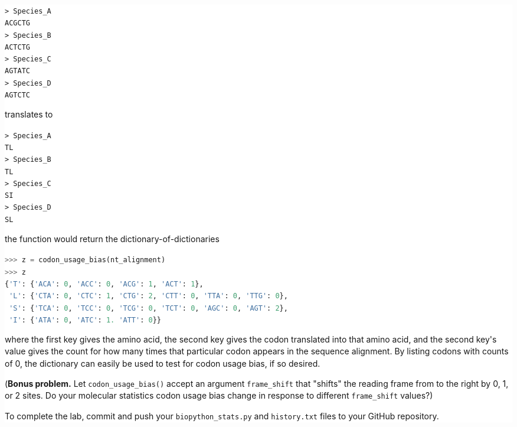 ```
> Species_A
ACGCTG
> Species_B
ACTCTG
> Species_C
AGTATC
> Species_D
AGTCTC
```

translates to

```
> Species_A
TL
> Species_B
TL
> Species_C
SI
> Species_D
SL
```

the function would return the dictionary-of-dictionaries

```python
>>> z = codon_usage_bias(nt_alignment)
>>> z
{'T': {'ACA': 0, 'ACC': 0, 'ACG': 1, 'ACT': 1},
 'L': {'CTA': 0, 'CTC': 1, 'CTG': 2, 'CTT': 0, 'TTA': 0, 'TTG': 0},
 'S': {'TCA': 0, 'TCC': 0, 'TCG': 0, 'TCT': 0, 'AGC': 0, 'AGT': 2},
 'I': {'ATA': 0, 'ATC': 1. 'ATT': 0}}
```
where the first key gives the amino acid, the second key gives the codon translated into that amino acid, and the second key's value gives the count for how many times that particular codon appears in the sequence alignment. By listing codons with counts of 0, the dictionary can easily be used to test for codon usage bias, if so desired.

(**Bonus problem.** Let `codon_usage_bias()` accept an argument `frame_shift` that "shifts" the reading frame from to the right by 0, 1, or 2 sites. Do your molecular statistics codon usage bias change in response to different `frame_shift` values?)

To complete the lab, commit and push your `biopython_stats.py` and `history.txt` files to your GitHub repository.

